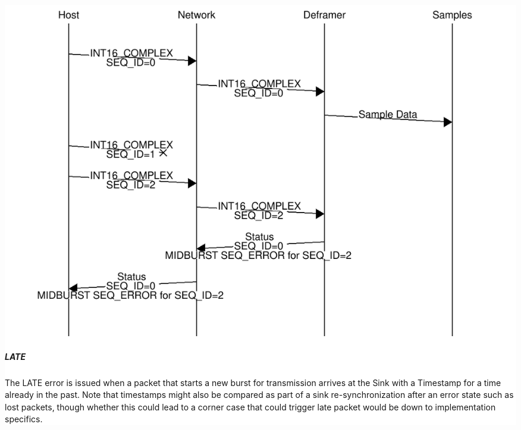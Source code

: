 ![mid_burst_seq_error](./mid_burst_seq_error.svg)

##### LATE

The LATE error is issued when a packet that starts a new burst for transmission arrives at the Sink with a Timestamp for a time already in the past. Note that timestamps might also be compared as part of a sink re-synchronization after an error state such as lost packets, though whether this could lead to a corner case that could trigger late packet would be down to implementation specifics.
